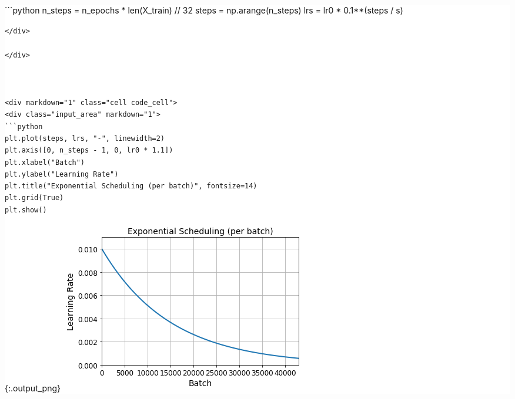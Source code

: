 


<div markdown="1" class="cell code_cell">
<div class="input_area" markdown="1">
```python
n_steps = n_epochs * len(X_train) // 32
steps = np.arange(n_steps)
lrs = lr0 * 0.1**(steps / s)

```
</div>

</div>



<div markdown="1" class="cell code_cell">
<div class="input_area" markdown="1">
```python
plt.plot(steps, lrs, "-", linewidth=2)
plt.axis([0, n_steps - 1, 0, lr0 * 1.1])
plt.xlabel("Batch")
plt.ylabel("Learning Rate")
plt.title("Exponential Scheduling (per batch)", fontsize=14)
plt.grid(True)
plt.show()

```
</div>

<div class="output_wrapper" markdown="1">
<div class="output_subarea" markdown="1">

{:.output_png}
![png](../../images/notebooks/24-tensorflow/11_training_deep_neural_networks_130_0.png)

</div>
</div>
</div>

